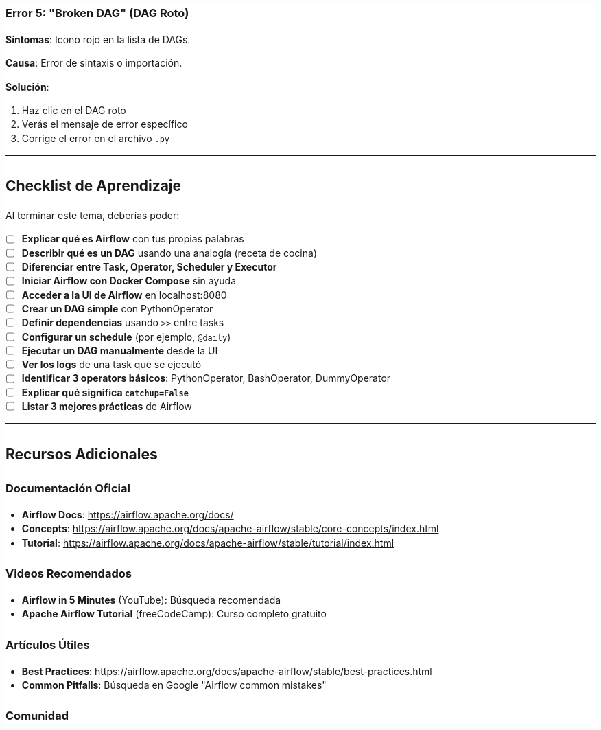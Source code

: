 ### Error 5: "Broken DAG" (DAG Roto)

**Síntomas**: Icono rojo en la lista de DAGs.

**Causa**: Error de sintaxis o importación.

**Solución**:
1. Haz clic en el DAG roto
2. Verás el mensaje de error específico
3. Corrige el error en el archivo `.py`

---

## Checklist de Aprendizaje

Al terminar este tema, deberías poder:

- [ ] **Explicar qué es Airflow** con tus propias palabras
- [ ] **Describir qué es un DAG** usando una analogía (receta de cocina)
- [ ] **Diferenciar entre Task, Operator, Scheduler y Executor**
- [ ] **Iniciar Airflow con Docker Compose** sin ayuda
- [ ] **Acceder a la UI de Airflow** en localhost:8080
- [ ] **Crear un DAG simple** con PythonOperator
- [ ] **Definir dependencias** usando `>>` entre tasks
- [ ] **Configurar un schedule** (por ejemplo, `@daily`)
- [ ] **Ejecutar un DAG manualmente** desde la UI
- [ ] **Ver los logs** de una task que se ejecutó
- [ ] **Identificar 3 operators básicos**: PythonOperator, BashOperator, DummyOperator
- [ ] **Explicar qué significa `catchup=False`**
- [ ] **Listar 3 mejores prácticas** de Airflow

---

## Recursos Adicionales

### Documentación Oficial

- **Airflow Docs**: https://airflow.apache.org/docs/
- **Concepts**: https://airflow.apache.org/docs/apache-airflow/stable/core-concepts/index.html
- **Tutorial**: https://airflow.apache.org/docs/apache-airflow/stable/tutorial/index.html

### Videos Recomendados

- **Airflow in 5 Minutes** (YouTube): Búsqueda recomendada
- **Apache Airflow Tutorial** (freeCodeCamp): Curso completo gratuito

### Artículos Útiles

- **Best Practices**: https://airflow.apache.org/docs/apache-airflow/stable/best-practices.html
- **Common Pitfalls**: Búsqueda en Google "Airflow common mistakes"

### Comunidad
